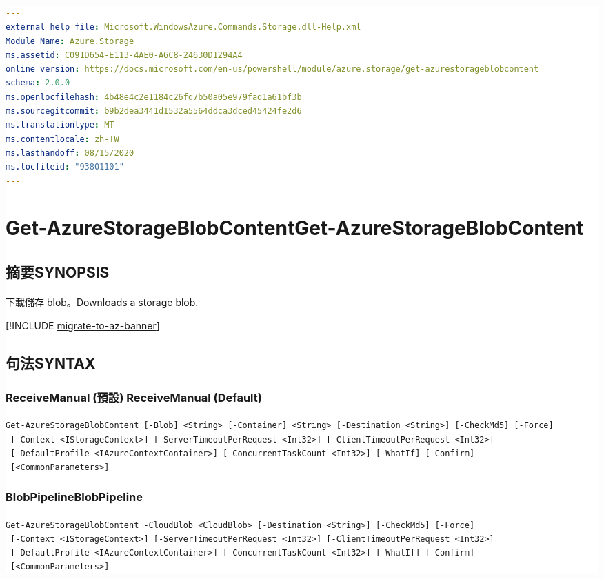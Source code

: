 ```yaml
---
external help file: Microsoft.WindowsAzure.Commands.Storage.dll-Help.xml
Module Name: Azure.Storage
ms.assetid: C091D654-E113-4AE0-A6C8-24630D1294A4
online version: https://docs.microsoft.com/en-us/powershell/module/azure.storage/get-azurestorageblobcontent
schema: 2.0.0
ms.openlocfilehash: 4b48e4c2e1184c26fd7b50a05e979fad1a61bf3b
ms.sourcegitcommit: b9b2dea3441d1532a5564ddca3dced45424fe2d6
ms.translationtype: MT
ms.contentlocale: zh-TW
ms.lasthandoff: 08/15/2020
ms.locfileid: "93801101"
---
```

# <span data-ttu-id="c98c4-101">Get-AzureStorageBlobContent</span><span class="sxs-lookup"><span data-stu-id="c98c4-101">Get-AzureStorageBlobContent</span></span>

## <span data-ttu-id="c98c4-102">摘要</span><span class="sxs-lookup"><span data-stu-id="c98c4-102">SYNOPSIS</span></span>
<span data-ttu-id="c98c4-103">下載儲存 blob。</span><span class="sxs-lookup"><span data-stu-id="c98c4-103">Downloads a storage blob.</span></span>

[!INCLUDE [migrate-to-az-banner](../../includes/migrate-to-az-banner.md)]

## <span data-ttu-id="c98c4-104">句法</span><span class="sxs-lookup"><span data-stu-id="c98c4-104">SYNTAX</span></span>

### <span data-ttu-id="c98c4-105">ReceiveManual (預設) </span><span class="sxs-lookup"><span data-stu-id="c98c4-105">ReceiveManual (Default)</span></span>
```
Get-AzureStorageBlobContent [-Blob] <String> [-Container] <String> [-Destination <String>] [-CheckMd5] [-Force]
 [-Context <IStorageContext>] [-ServerTimeoutPerRequest <Int32>] [-ClientTimeoutPerRequest <Int32>]
 [-DefaultProfile <IAzureContextContainer>] [-ConcurrentTaskCount <Int32>] [-WhatIf] [-Confirm]
 [<CommonParameters>]
```

### <span data-ttu-id="c98c4-106">BlobPipeline</span><span class="sxs-lookup"><span data-stu-id="c98c4-106">BlobPipeline</span></span>
```
Get-AzureStorageBlobContent -CloudBlob <CloudBlob> [-Destination <String>] [-CheckMd5] [-Force]
 [-Context <IStorageContext>] [-ServerTimeoutPerRequest <Int32>] [-ClientTimeoutPerRequest <Int32>]
 [-DefaultProfile <IAzureContextContainer>] [-ConcurrentTaskCount <Int32>] [-WhatIf] [-Confirm]
 [<CommonParameters>]
```
